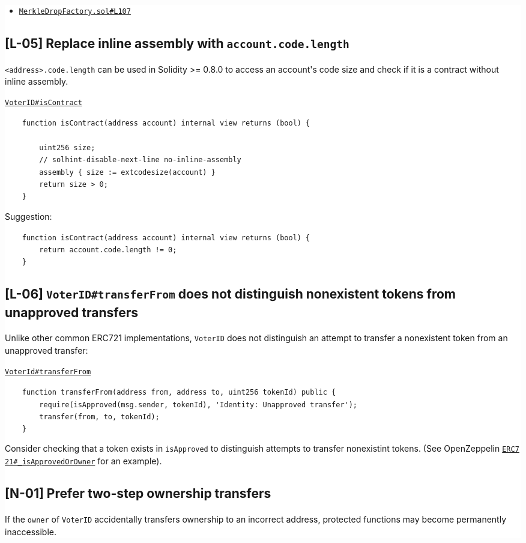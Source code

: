 *   [`MerkleDropFactory.sol#L107`](https://github.com/code-423n4/2022-05-factorydao/blob/e22a562c01c533b8765229387894cc0cb9bed116/contracts/MerkleDropFactory.sol#L107)

## [L-05] Replace inline assembly with `account.code.length`

`<address>.code.length` can be used in Solidity >= 0.8.0 to access an account's code size and check if it is a contract without inline assembly.

[`VoterID#isContract`](https://github.com/code-423n4/2022-05-factorydao/blob/e22a562c01c533b8765229387894cc0cb9bed116/contracts/VoterID.sol#L343-L349)

```solidity
    function isContract(address account) internal view returns (bool) {

        uint256 size;
        // solhint-disable-next-line no-inline-assembly
        assembly { size := extcodesize(account) }
        return size > 0;
    }
```

Suggestion:

```solidity
    function isContract(address account) internal view returns (bool) {
        return account.code.length != 0;
    }
```

## [L-06] `VoterID#transferFrom` does not distinguish nonexistent tokens from unapproved transfers

Unlike other common ERC721 implementations, `VoterID` does not distinguish an attempt to transfer a nonexistent token from an unapproved transfer:

[`VoterId#transferFrom`](https://github.com/code-423n4/2022-05-factorydao/blob/e22a562c01c533b8765229387894cc0cb9bed116/contracts/VoterID.sol#L198-L201)

```solidity
    function transferFrom(address from, address to, uint256 tokenId) public {
        require(isApproved(msg.sender, tokenId), 'Identity: Unapproved transfer');
        transfer(from, to, tokenId);
    }
```

Consider checking that a token exists in `isApproved` to distinguish attempts to transfer nonexistint tokens. (See OpenZeppelin [`ERC721#_isApprovedOrOwner`](https://github.com/OpenZeppelin/openzeppelin-contracts/blob/d4fb3a89f9d0a39c7ee6f2601d33ffbf30085322/contracts/token/ERC721/ERC721.sol#L232) for an example).

## [N-01] Prefer two-step ownership transfers

If the `owner` of `VoterID` accidentally transfers ownership to an incorrect address, protected functions may become permanently inaccessible.
